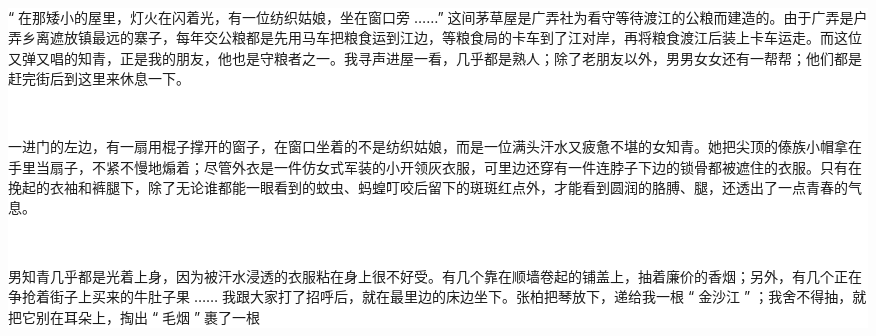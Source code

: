   <span class="s2">
   “
  </span>
  <span class="s1">
   在那矮小的屋里，灯火在闪着光，有一位纺织姑娘，坐在窗口旁
  </span>
  <span class="s2">
   ……”
  </span>
  <span class="s1">
   这间茅草屋是广弄社为看守等待渡江的公粮而建造的。由于广弄是户弄乡离遮放镇最远的寨子，每年交公粮都是先用马车把粮食运到江边，等粮食局的卡车到了江对岸，再将粮食渡江后装上卡车运走。而这位又弹又唱的知青，正是我的朋友，他也是守粮者之一。我寻声进屋一看，几乎都是熟人；除了老朋友以外，男男女女还有一帮帮；他们都是赶完街后到这里来休息一下。
  </span>
 </p>
 <p class="p1">
  <span class="s1">
  </span>
  <br/>
 </p>
 <p class="p2">
  <span class="s1">
   一进门的左边，有一扇用棍子撑开的窗子，在窗口坐着的不是纺织姑娘，而是一位满头汗水又疲惫不堪的女知青。她把尖顶的傣族小帽拿在手里当扇子，不紧不慢地煽着；尽管外衣是一件仿女式军装的小开领灰衣服，可里边还穿有一件连脖子下边的锁骨都被遮住的衣服。只有在挽起的衣袖和裤腿下，除了无论谁都能一眼看到的蚊虫、蚂蝗叮咬后留下的斑斑红点外，才能看到圆润的胳膊、腿，还透出了一点青春的气息。
  </span>
 </p>
 <p class="p1">
  <span class="s1">
  </span>
  <br/>
 </p>
 <p class="p2">
  <span class="s1">
   男知青几乎都是光着上身，因为被汗水浸透的衣服粘在身上很不好受。有几个靠在顺墙卷起的铺盖上，抽着廉价的香烟；另外，有几个正在争抢着街子上买来的牛肚子果
  </span>
  <span class="s2">
   ……
  </span>
  <span class="s1">
   我跟大家打了招呼后，就在最里边的床边坐下。张柏把琴放下，递给我一根
  </span>
  <span class="s2">
   “
  </span>
  <span class="s1">
   金沙江
  </span>
  <span class="s2">
   ”
  </span>
  <span class="s1">
   ；我舍不得抽，就把它别在耳朵上，掏出
  </span>
  <span class="s2">
   “
  </span>
  <span class="s1">
   毛烟
  </span>
  <span class="s2">
   ”
  </span>
  <span class="s1">
   裹了一根
  </span>